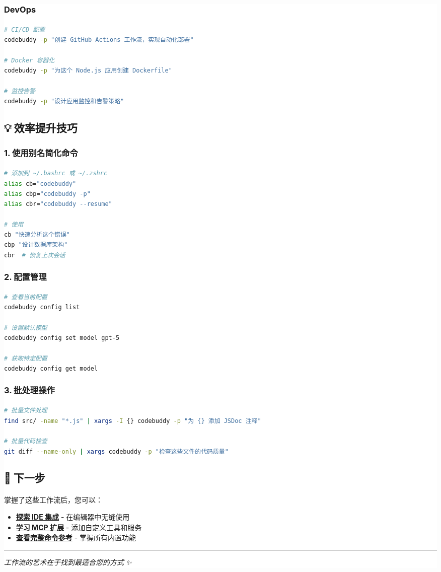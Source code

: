 ### DevOps
```bash
# CI/CD 配置
codebuddy -p "创建 GitHub Actions 工作流，实现自动化部署"

# Docker 容器化
codebuddy -p "为这个 Node.js 应用创建 Dockerfile"

# 监控告警
codebuddy -p "设计应用监控和告警策略"
```

## 💡 效率提升技巧

### 1. 使用别名简化命令
```bash
# 添加到 ~/.bashrc 或 ~/.zshrc
alias cb="codebuddy"
alias cbp="codebuddy -p"
alias cbr="codebuddy --resume"

# 使用
cb "快速分析这个错误"
cbp "设计数据库架构"
cbr  # 恢复上次会话
```

### 2. 配置管理
```bash
# 查看当前配置
codebuddy config list

# 设置默认模型
codebuddy config set model gpt-5

# 获取特定配置
codebuddy config get model
```

### 3. 批处理操作
```bash
# 批量文件处理
find src/ -name "*.js" | xargs -I {} codebuddy -p "为 {} 添加 JSDoc 注释"

# 批量代码检查
git diff --name-only | xargs codebuddy -p "检查这些文件的代码质量"
```

## 🚀 下一步

掌握了这些工作流后，您可以：

- **[探索 IDE 集成](ide-integrations.md)** - 在编辑器中无缝使用
- **[学习 MCP 扩展](mcp.md)** - 添加自定义工具和服务
- **[查看完整命令参考](slash-commands.md)** - 掌握所有内置功能

---

*工作流的艺术在于找到最适合您的方式 ✨*
